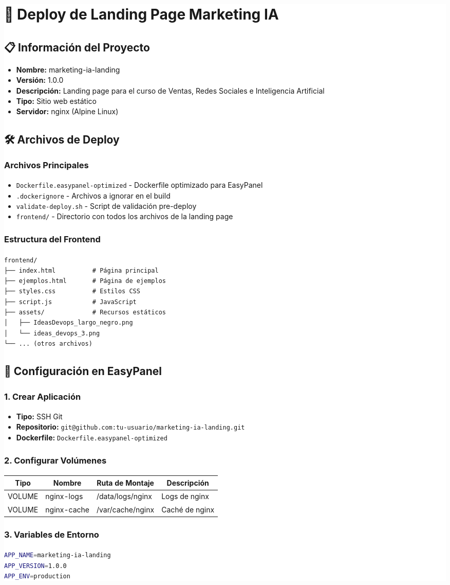 # 🚀 Deploy de Landing Page Marketing IA

## 📋 Información del Proyecto

- **Nombre:** marketing-ia-landing
- **Versión:** 1.0.0
- **Descripción:** Landing page para el curso de Ventas, Redes Sociales e Inteligencia Artificial
- **Tipo:** Sitio web estático
- **Servidor:** nginx (Alpine Linux)

## 🛠️ Archivos de Deploy

### Archivos Principales
- `Dockerfile.easypanel-optimized` - Dockerfile optimizado para EasyPanel
- `.dockerignore` - Archivos a ignorar en el build
- `validate-deploy.sh` - Script de validación pre-deploy
- `frontend/` - Directorio con todos los archivos de la landing page

### Estructura del Frontend
```
frontend/
├── index.html          # Página principal
├── ejemplos.html       # Página de ejemplos
├── styles.css          # Estilos CSS
├── script.js           # JavaScript
├── assets/             # Recursos estáticos
│   ├── IdeasDevops_largo_negro.png
│   └── ideas_devops_3.png
└── ... (otros archivos)
```

## 🚀 Configuración en EasyPanel

### 1. Crear Aplicación
- **Tipo:** SSH Git
- **Repositorio:** `git@github.com:tu-usuario/marketing-ia-landing.git`
- **Dockerfile:** `Dockerfile.easypanel-optimized`

### 2. Configurar Volúmenes
| Tipo | Nombre | Ruta de Montaje | Descripción |
|------|--------|-----------------|-------------|
| VOLUME | nginx-logs | /data/logs/nginx | Logs de nginx |
| VOLUME | nginx-cache | /var/cache/nginx | Caché de nginx |

### 3. Variables de Entorno
```bash
APP_NAME=marketing-ia-landing
APP_VERSION=1.0.0
APP_ENV=production
```
